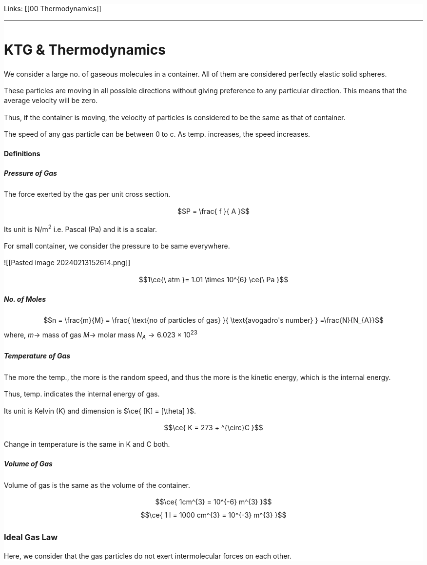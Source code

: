 Links: [[00 Thermodynamics]]
___
# KTG & Thermodynamics
We consider a large no. of gaseous molecules in a container. All of them are considered perfectly elastic solid spheres. 

These particles are moving in all possible directions without giving preference to any particular direction. This means that the average velocity will be zero. 

Thus, if the container is moving, the velocity of particles is considered to be the same as that of container. 

The speed of any gas particle can be between 0 to c. As temp. increases, the speed increases. 

#### Definitions
##### Pressure of Gas
The force exerted by the gas per unit cross section.

$$P = \frac{ f }{ A }$$

Its unit is N/m$^{2}$ i.e. Pascal (Pa) and it is a scalar.

For small container, we consider the pressure to be same everywhere.

![[Pasted image 20240213152614.png]]

$$1\ce{\ atm }= 1.01 \times 10^{6} \ce{\ Pa }$$

##### No. of Moles
$$n = \frac{m}{M} = \frac{ \text{no of particles of gas} }{ \text{avogadro's number} } =\frac{N}{N_{A}}$$
where,
$m \to$ mass of gas
$M \to$ molar mass
$N_{A} \to 6.023 \times 10^{23}$

##### Temperature of Gas
The more the temp., the more is the random speed, and thus the more is the kinetic energy, which is the internal energy.

Thus, temp. indicates the internal energy of gas.

Its unit is Kelvin (K) and dimension is $\ce{ [K] = [\theta] }$.

$$\ce{ K = 273 + ^{\circ}C }$$

Change in temperature is the same in K and C both. 

##### Volume of Gas
Volume of gas is the same as the volume of the container. 

$$\ce{ 1cm^{3} = 10^{-6} m^{3} }$$
$$\ce{ 1 l = 1000 cm^{3} = 10^{-3} m^{3} }$$

### Ideal Gas Law
Here, we consider that the gas particles do not exert intermolecular forces on each other.
